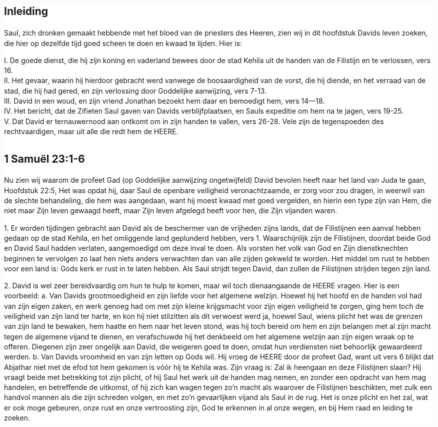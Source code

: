 ## Inleiding

Saul, zich dronken gemaakt hebbende met het bloed van de priesters des Heeren, zien wij in dit hoofdstuk Davids leven zoeken, die hier op dezelfde tijd goed scheen te doen en kwaad te lijden. Hier is: 

I. De goede dienst, die hij zijn koning en vaderland bewees door de stad Kehila uit de handen van de Filistijn en te verlossen, vers 16.  
II. Het gevaar, waarin hij hierdoor gebracht werd vanwege de boosaardigheid van de vorst, die hij diende, en het verraad van de stad, die hij had gered, en zijn verlossing door Goddelijke aanwijzing, vers 7-13.  
III. David in een woud, en zijn vriend Jonathan bezoekt hem daar en bemoedigt hem, vers 14—18.  
IV. Het bericht, dat de Zifieten Saul gaven van Davids verblijfplaatsen, en Sauls expeditie om hem na te jagen, vers 19-25.  
V. Dat David er ternauwernood aan ontkomt om in zijn handen te vallen, vers 26-28. Vele zijn de tegenspoeden des rechtvaardigen, maar uit alle die redt hem de HEERE.  

## 1 Samuël 23:1-6 

Nu zien wij waarom de profeet Gad (op Goddelijke aanwijzing ongetwijfeld) David bevolen heeft naar het land van Juda te gaan, Hoofdstuk 22:5, Het was opdat hij, daar Saul de openbare veiligheid veronachtzaamde, er zorg voor zou dragen, in weerwil van de slechte behandeling, die hem was aangedaan, want hij moest kwaad met goed vergelden, en hierin een type zijn van Hem, die niet maar Zijn leven gewaagd heeft, maar Zijn leven afgelegd heeft voor hen, die Zijn vijanden waren.

1\. Er worden tijdingen gebracht aan David als de beschermer van de vrijheden zijns lands, dat de Filistijnen een aanval hebben gedaan op de stad Kehila, en het omliggende land geplunderd hebben, vers 1. Waarschijnlijk zijn de Filistijnen, doordat beide God en David Saul hadden verlaten, aangemoedigd om deze inval te doen. Als vorsten het volk van God en Zijn dienstknechten beginnen te vervolgen zo laat hen niets anders verwachten dan van alle zijden gekweld te worden. Het middel om rust te hebben voor een land is: Gods kerk er rust in te laten hebben. Als Saul strijdt tegen David, dan zullen de Filistijnen strijden tegen zijn land.

2\. David is wel zeer bereidvaardig om hun te hulp te komen, maar wil toch dienaangaande de HEERE vragen. Hier is een voorbeeld:
a. Van Davids grootmoedigheid en zijn liefde voor het algemene welzijn. Hoewel hij het hoofd en de handen vol had van zijn eigen zaken, en werk genoeg had om met zijn kleine krijgsmacht voor zijn eigen veiligheid te zorgen, ging hem toch de veiligheid van zijn land ter harte, en kon hij niet stilzitten als dit verwoest werd ja, hoewel Saul, wiens plicht het was de grenzen van zijn land te bewaken, hem haatte en hem naar het leven stond, was hij toch bereid om hem en zijn belangen met al zijn macht tegen de algemene vijand te dienen, en verafschuwde hij het denkbeeld om het algemene welzijn aan zijn eigen wraak op te offeren. Diegenen zijn zeer ongelijk aan David, die weigeren goed te doen, omdat hun verdiensten niet behoorlijk gewaardeerd werden.
b. Van Davids vroomheid en van zijn letten op Gods wil. Hij vroeg de HEERE door de profeet Gad, want uit vers 6 blijkt dat Abjathar niet met de efod tot hem gekomen is vóór hij te Kehila was. Zijn vraag is: Zal ik heengaan en deze Filistijnen slaan? Hij vraagt beide met betrekking tot zijn plicht, of hij Saul het werk uit de handen mag nemen, en zonder een opdracht van hem mag handelen, en betreffende de uitkomst, of hij zich kan wagen tegen zo’n macht als waarover de Filistijnen beschikten, met zulk een handvol mannen als die zijn schreden volgen, en met zo’n gevaarlijken vijand als Saul in de rug. Het is onze plicht en het zal, wat er ook moge gebeuren, onze rust en onze vertroosting zijn, God te erkennen in al onze wegen, en bij Hem raad en leiding te zoeken.
